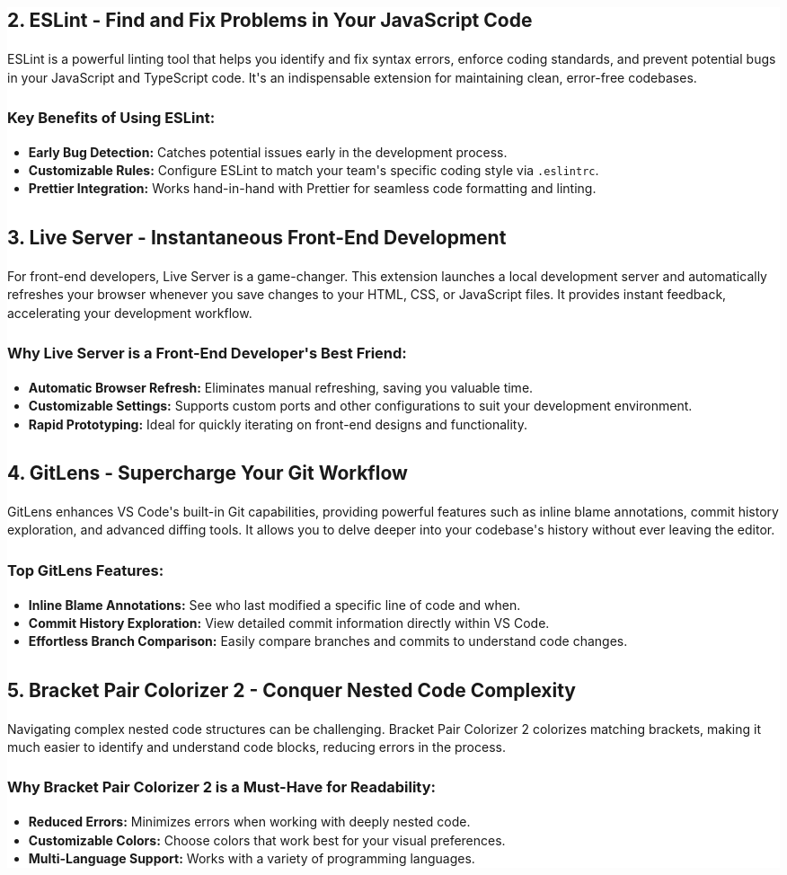 ## 2. ESLint - Find and Fix Problems in Your JavaScript Code

ESLint is a powerful linting tool that helps you identify and fix syntax errors, enforce coding standards, and prevent potential bugs in your JavaScript and TypeScript code. It's an indispensable extension for maintaining clean, error-free codebases.

### Key Benefits of Using ESLint:

- **Early Bug Detection:** Catches potential issues early in the development process.
- **Customizable Rules:** Configure ESLint to match your team's specific coding style via `.eslintrc`.
- **Prettier Integration:** Works hand-in-hand with Prettier for seamless code formatting and linting.

## 3. Live Server - Instantaneous Front-End Development

For front-end developers, Live Server is a game-changer. This extension launches a local development server and automatically refreshes your browser whenever you save changes to your HTML, CSS, or JavaScript files. It provides instant feedback, accelerating your development workflow.

### Why Live Server is a Front-End Developer's Best Friend:

- **Automatic Browser Refresh:** Eliminates manual refreshing, saving you valuable time.
- **Customizable Settings:** Supports custom ports and other configurations to suit your development environment.
- **Rapid Prototyping:** Ideal for quickly iterating on front-end designs and functionality.

## 4. GitLens - Supercharge Your Git Workflow

GitLens enhances VS Code's built-in Git capabilities, providing powerful features such as inline blame annotations, commit history exploration, and advanced diffing tools. It allows you to delve deeper into your codebase's history without ever leaving the editor.

### Top GitLens Features:

- **Inline Blame Annotations:** See who last modified a specific line of code and when.
- **Commit History Exploration:** View detailed commit information directly within VS Code.
- **Effortless Branch Comparison:** Easily compare branches and commits to understand code changes.

## 5. Bracket Pair Colorizer 2 - Conquer Nested Code Complexity

Navigating complex nested code structures can be challenging. Bracket Pair Colorizer 2 colorizes matching brackets, making it much easier to identify and understand code blocks, reducing errors in the process.

### Why Bracket Pair Colorizer 2 is a Must-Have for Readability:

- **Reduced Errors:** Minimizes errors when working with deeply nested code.
- **Customizable Colors:** Choose colors that work best for your visual preferences.
- **Multi-Language Support:** Works with a variety of programming languages.
